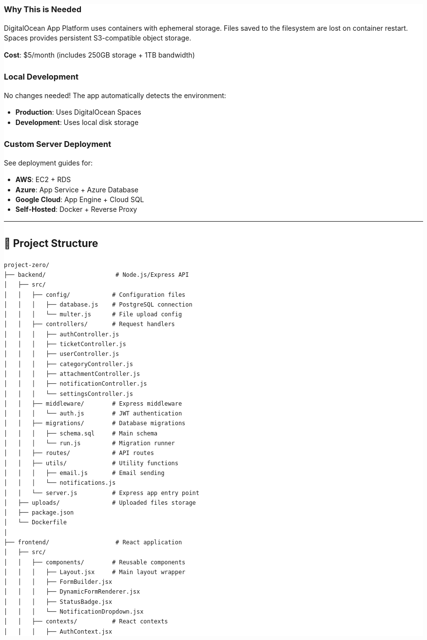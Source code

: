 ### Why This is Needed

DigitalOcean App Platform uses containers with ephemeral storage. Files saved to the filesystem are lost on container restart. Spaces provides persistent S3-compatible object storage.

**Cost**: $5/month (includes 250GB storage + 1TB bandwidth)

### Local Development

No changes needed! The app automatically detects the environment:
- **Production**: Uses DigitalOcean Spaces
- **Development**: Uses local disk storage

### Custom Server Deployment

See deployment guides for:
- **AWS**: EC2 + RDS
- **Azure**: App Service + Azure Database
- **Google Cloud**: App Engine + Cloud SQL
- **Self-Hosted**: Docker + Reverse Proxy

---

## 📁 Project Structure

```
project-zero/
├── backend/                    # Node.js/Express API
│   ├── src/
│   │   ├── config/            # Configuration files
│   │   │   ├── database.js    # PostgreSQL connection
│   │   │   └── multer.js      # File upload config
│   │   ├── controllers/       # Request handlers
│   │   │   ├── authController.js
│   │   │   ├── ticketController.js
│   │   │   ├── userController.js
│   │   │   ├── categoryController.js
│   │   │   ├── attachmentController.js
│   │   │   ├── notificationController.js
│   │   │   └── settingsController.js
│   │   ├── middleware/        # Express middleware
│   │   │   └── auth.js        # JWT authentication
│   │   ├── migrations/        # Database migrations
│   │   │   ├── schema.sql     # Main schema
│   │   │   └── run.js         # Migration runner
│   │   ├── routes/            # API routes
│   │   ├── utils/             # Utility functions
│   │   │   ├── email.js       # Email sending
│   │   │   └── notifications.js
│   │   └── server.js          # Express app entry point
│   ├── uploads/               # Uploaded files storage
│   ├── package.json
│   └── Dockerfile
│
├── frontend/                   # React application
│   ├── src/
│   │   ├── components/        # Reusable components
│   │   │   ├── Layout.jsx     # Main layout wrapper
│   │   │   ├── FormBuilder.jsx
│   │   │   ├── DynamicFormRenderer.jsx
│   │   │   ├── StatusBadge.jsx
│   │   │   └── NotificationDropdown.jsx
│   │   ├── contexts/          # React contexts
│   │   │   ├── AuthContext.jsx
```